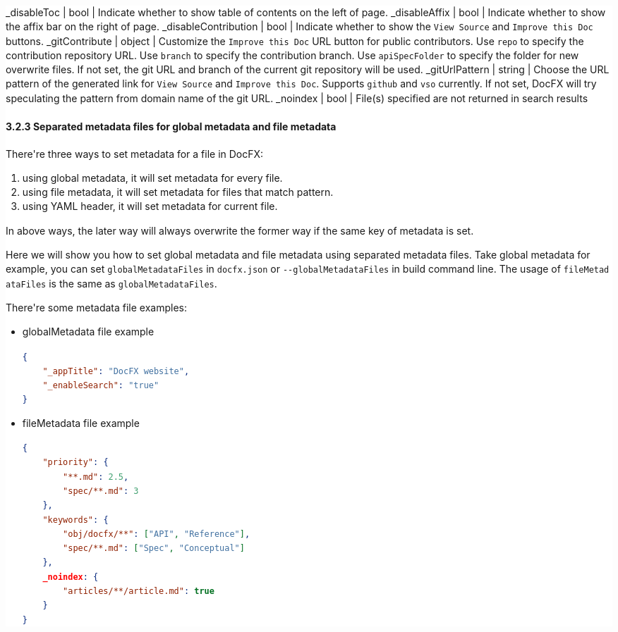_disableToc           | bool    | Indicate whether to show table of contents on the left of page.
_disableAffix         | bool    | Indicate whether to show the affix bar on the right of page.
_disableContribution  | bool    | Indicate whether to show the `View Source` and `Improve this Doc` buttons.
_gitContribute        | object  | Customize the `Improve this Doc` URL button for public contributors. Use `repo` to specify the contribution repository URL. Use `branch` to specify the contribution branch. Use `apiSpecFolder` to specify the folder for new overwrite files. If not set, the git URL and branch of the current git repository will be used.
_gitUrlPattern        | string  | Choose the URL pattern of the generated link for `View Source` and `Improve this Doc`. Supports `github` and `vso` currently. If not set, DocFX will try speculating the pattern from domain name of the git URL.
_noindex              | bool  | File(s) specified are not returned in search results

#### 3.2.3 Separated metadata files for global metadata and file metadata

There're three ways to set metadata for a file in DocFX:

1. using global metadata, it will set metadata for every file.
2. using file metadata, it will set metadata for files that match pattern.
3. using YAML header, it will set metadata for current file.

In above ways, the later way will always overwrite the former way if the same key of metadata is set.

Here we will show you how to set global metadata and file metadata using separated metadata files. Take global metadata for example, you can set `globalMetadataFiles` in `docfx.json` or `--globalMetadataFiles` in build command line. The usage of `fileMetadataFiles` is the same as `globalMetadataFiles`.

There're some metadata file examples:

+ globalMetadata file example
    ```json
    {
        "_appTitle": "DocFX website",
        "_enableSearch": "true"
    }
    ```

+ fileMetadata file example
    ```json
    {
        "priority": {
            "**.md": 2.5,
            "spec/**.md": 3
        },
        "keywords": {
            "obj/docfx/**": ["API", "Reference"],
            "spec/**.md": ["Spec", "Conceptual"]
        },
        _noindex: {
            "articles/**/article.md": true
        }
    }
    ```


[1]: http://yaml.org/